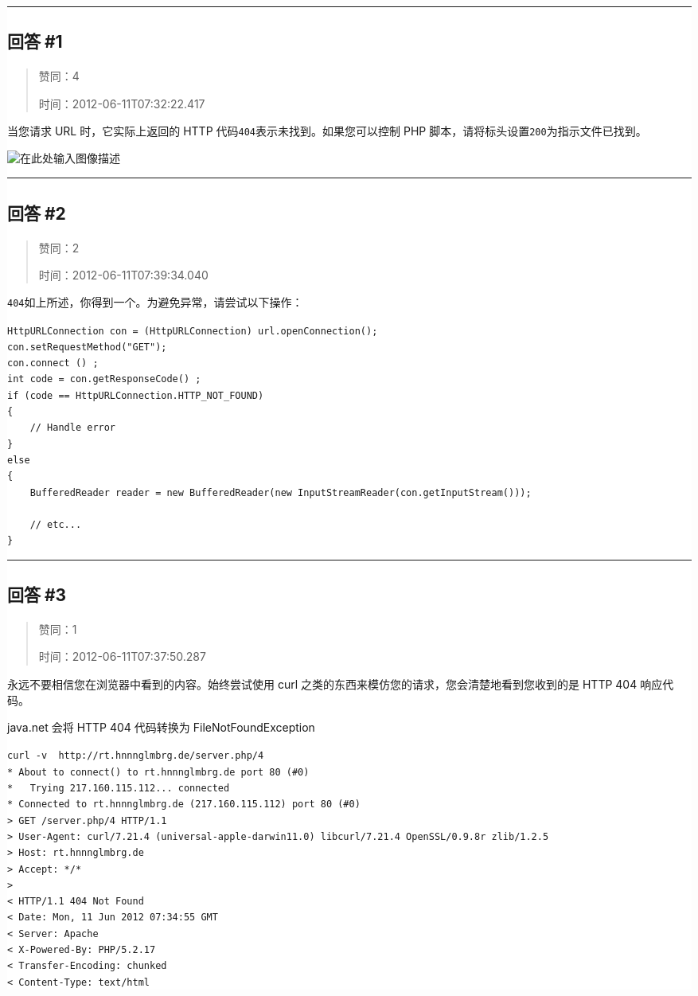 * * *

## 回答 #1

> 赞同：4
> 
> 时间：2012-06-11T07:32:22.417

当您请求 URL 时，它实际上返回的 HTTP 代码`404`表示未找到。如果您可以控制 PHP 脚本，请将标头设置`200`为指示文件已找到。

![在此处输入图像描述](../Images/ff8f05469787af1963216639ee8c1994.png)

* * *

## 回答 #2

> 赞同：2
> 
> 时间：2012-06-11T07:39:34.040

`404`如上所述，你得到一个。为避免异常，请尝试以下操作：

```
HttpURLConnection con = (HttpURLConnection) url.openConnection();
con.setRequestMethod("GET");
con.connect () ; 
int code = con.getResponseCode() ;
if (code == HttpURLConnection.HTTP_NOT_FOUND)
{
    // Handle error
}
else
{
    BufferedReader reader = new BufferedReader(new InputStreamReader(con.getInputStream()));

    // etc...
} 
```

* * *

## 回答 #3

> 赞同：1
> 
> 时间：2012-06-11T07:37:50.287

永远不要相信您在浏览器中看到的内容。始终尝试使用 curl 之类的东西来模仿您的请求，您会清楚地看到您收到的是 HTTP 404 响应代码。

java.net 会将 HTTP 404 代码转换为 FileNotFoundException

```
curl -v  http://rt.hnnnglmbrg.de/server.php/4
* About to connect() to rt.hnnnglmbrg.de port 80 (#0)
*   Trying 217.160.115.112... connected
* Connected to rt.hnnnglmbrg.de (217.160.115.112) port 80 (#0)
> GET /server.php/4 HTTP/1.1
> User-Agent: curl/7.21.4 (universal-apple-darwin11.0) libcurl/7.21.4 OpenSSL/0.9.8r zlib/1.2.5
> Host: rt.hnnnglmbrg.de
> Accept: */*
> 
< HTTP/1.1 404 Not Found
< Date: Mon, 11 Jun 2012 07:34:55 GMT
< Server: Apache
< X-Powered-By: PHP/5.2.17
< Transfer-Encoding: chunked
< Content-Type: text/html
```